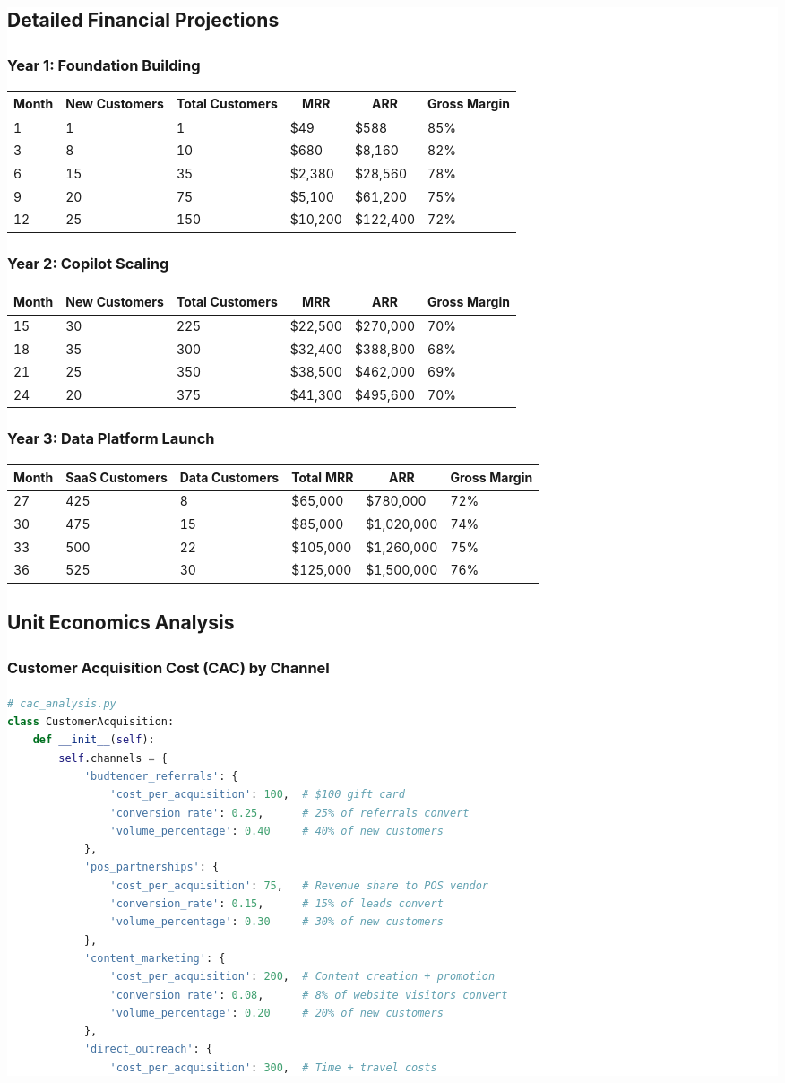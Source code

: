 
## Detailed Financial Projections

### Year 1: Foundation Building
| Month | New Customers | Total Customers | MRR | ARR | Gross Margin |
|-------|---------------|-----------------|-----|-----|--------------|
| 1 | 1 | 1 | $49 | $588 | 85% |
| 3 | 8 | 10 | $680 | $8,160 | 82% |
| 6 | 15 | 35 | $2,380 | $28,560 | 78% |
| 9 | 20 | 75 | $5,100 | $61,200 | 75% |
| 12 | 25 | 150 | $10,200 | $122,400 | 72% |

### Year 2: Copilot Scaling
| Month | New Customers | Total Customers | MRR | ARR | Gross Margin |
|-------|---------------|-----------------|-----|-----|--------------|
| 15 | 30 | 225 | $22,500 | $270,000 | 70% |
| 18 | 35 | 300 | $32,400 | $388,800 | 68% |
| 21 | 25 | 350 | $38,500 | $462,000 | 69% |
| 24 | 20 | 375 | $41,300 | $495,600 | 70% |

### Year 3: Data Platform Launch
| Month | SaaS Customers | Data Customers | Total MRR | ARR | Gross Margin |
|-------|----------------|----------------|-----------|-----|--------------|
| 27 | 425 | 8 | $65,000 | $780,000 | 72% |
| 30 | 475 | 15 | $85,000 | $1,020,000 | 74% |
| 33 | 500 | 22 | $105,000 | $1,260,000 | 75% |
| 36 | 525 | 30 | $125,000 | $1,500,000 | 76% |

## Unit Economics Analysis

### Customer Acquisition Cost (CAC) by Channel
```python
# cac_analysis.py
class CustomerAcquisition:
    def __init__(self):
        self.channels = {
            'budtender_referrals': {
                'cost_per_acquisition': 100,  # $100 gift card
                'conversion_rate': 0.25,      # 25% of referrals convert
                'volume_percentage': 0.40     # 40% of new customers
            },
            'pos_partnerships': {
                'cost_per_acquisition': 75,   # Revenue share to POS vendor
                'conversion_rate': 0.15,      # 15% of leads convert
                'volume_percentage': 0.30     # 30% of new customers
            },
            'content_marketing': {
                'cost_per_acquisition': 200,  # Content creation + promotion
                'conversion_rate': 0.08,      # 8% of website visitors convert
                'volume_percentage': 0.20     # 20% of new customers
            },
            'direct_outreach': {
                'cost_per_acquisition': 300,  # Time + travel costs
```